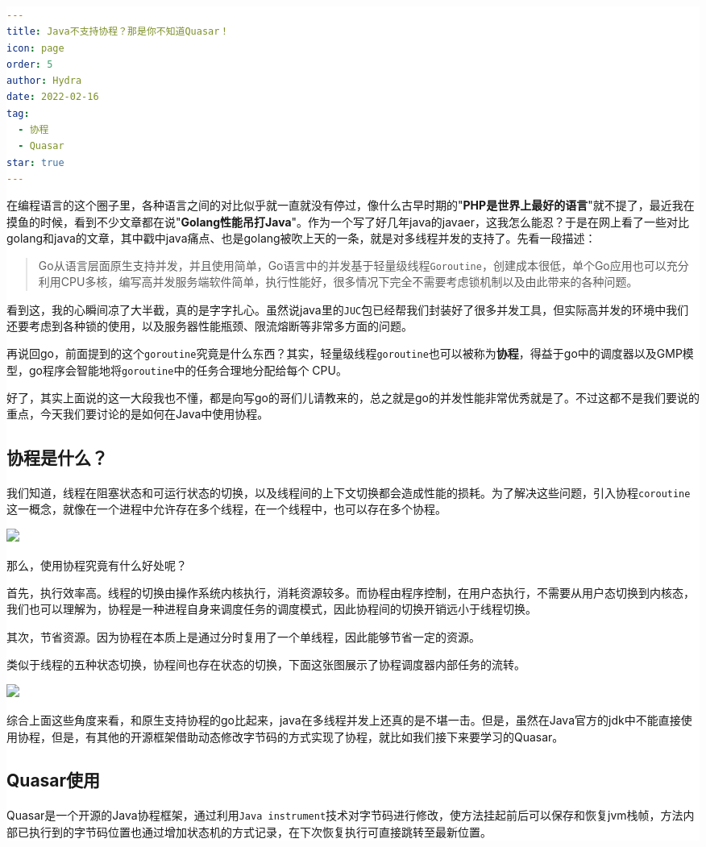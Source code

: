 ```yaml
---
title: Java不支持协程？那是你不知道Quasar！
icon: page
order: 5
author: Hydra
date: 2022-02-16
tag:
  - 协程
  - Quasar
star: true
---
```






在编程语言的这个圈子里，各种语言之间的对比似乎就一直就没有停过，像什么古早时期的"**PHP是世界上最好的语言**"就不提了，最近我在摸鱼的时候，看到不少文章都在说"**Golang性能吊打Java**"。作为一个写了好几年java的javaer，这我怎么能忍？于是在网上看了一些对比golang和java的文章，其中戳中java痛点、也是golang被吹上天的一条，就是对多线程并发的支持了。先看一段描述：

> Go从语言层面原生支持并发，并且使用简单，Go语言中的并发基于轻量级线程`Goroutine`，创建成本很低，单个Go应用也可以充分利用CPU多核，编写高并发服务端软件简单，执行性能好，很多情况下完全不需要考虑锁机制以及由此带来的各种问题。

看到这，我的心瞬间凉了大半截，真的是字字扎心。虽然说java里的`JUC`包已经帮我们封装好了很多并发工具，但实际高并发的环境中我们还要考虑到各种锁的使用，以及服务器性能瓶颈、限流熔断等非常多方面的问题。

再说回go，前面提到的这个`goroutine`究竟是什么东西？其实，轻量级线程`goroutine`也可以被称为**协程**，得益于go中的调度器以及GMP模型，go程序会智能地将`goroutine`中的任务合理地分配给每个 CPU。

好了，其实上面说的这一大段我也不懂，都是向写go的哥们儿请教来的，总之就是go的并发性能非常优秀就是了。不过这都不是我们要说的重点，今天我们要讨论的是如何在Java中使用协程。

## 协程是什么？

我们知道，线程在阻塞状态和可运行状态的切换，以及线程间的上下文切换都会造成性能的损耗。为了解决这些问题，引入协程`coroutine`这一概念，就像在一个进程中允许存在多个线程，在一个线程中，也可以存在多个协程。

![](https://p3-juejin.byteimg.com/tos-cn-i-k3u1fbpfcp/1900651ee17b46bf9d9885556835b4d1~tplv-k3u1fbpfcp-zoom-1.image)

那么，使用协程究竟有什么好处呢？

首先，执行效率高。线程的切换由操作系统内核执行，消耗资源较多。而协程由程序控制，在用户态执行，不需要从用户态切换到内核态，我们也可以理解为，协程是一种进程自身来调度任务的调度模式，因此协程间的切换开销远小于线程切换。

其次，节省资源。因为协程在本质上是通过分时复用了一个单线程，因此能够节省一定的资源。

类似于线程的五种状态切换，协程间也存在状态的切换，下面这张图展示了协程调度器内部任务的流转。

![](https://p3-juejin.byteimg.com/tos-cn-i-k3u1fbpfcp/c9f1def37e2e41f7b9cef55645ef73e2~tplv-k3u1fbpfcp-zoom-1.image)

综合上面这些角度来看，和原生支持协程的go比起来，java在多线程并发上还真的是不堪一击。但是，虽然在Java官方的jdk中不能直接使用协程，但是，有其他的开源框架借助动态修改字节码的方式实现了协程，就比如我们接下来要学习的Quasar。

## Quasar使用

Quasar是一个开源的Java协程框架，通过利用`Java instrument`技术对字节码进行修改，使方法挂起前后可以保存和恢复jvm栈帧，方法内部已执行到的字节码位置也通过增加状态机的方式记录，在下次恢复执行可直接跳转至最新位置。
